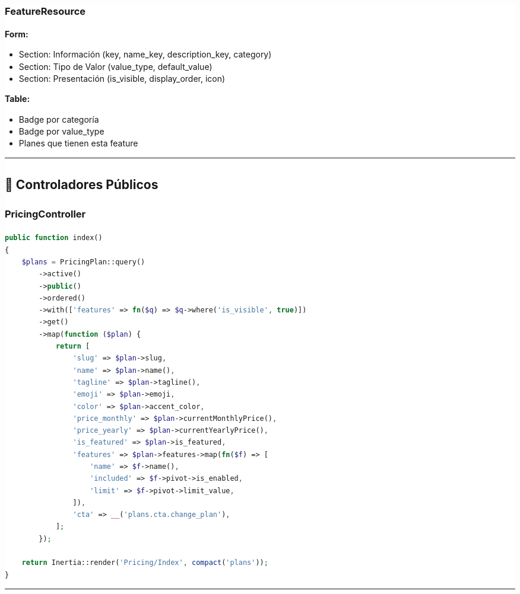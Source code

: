 
### FeatureResource

**Form:**
- Section: Información (key, name_key, description_key, category)
- Section: Tipo de Valor (value_type, default_value)
- Section: Presentación (is_visible, display_order, icon)

**Table:**
- Badge por categoría
- Badge por value_type
- Planes que tienen esta feature

---

## 🚀 Controladores Públicos

### PricingController

```php
public function index()
{
    $plans = PricingPlan::query()
        ->active()
        ->public()
        ->ordered()
        ->with(['features' => fn($q) => $q->where('is_visible', true)])
        ->get()
        ->map(function ($plan) {
            return [
                'slug' => $plan->slug,
                'name' => $plan->name(),
                'tagline' => $plan->tagline(),
                'emoji' => $plan->emoji,
                'color' => $plan->accent_color,
                'price_monthly' => $plan->currentMonthlyPrice(),
                'price_yearly' => $plan->currentYearlyPrice(),
                'is_featured' => $plan->is_featured,
                'features' => $plan->features->map(fn($f) => [
                    'name' => $f->name(),
                    'included' => $f->pivot->is_enabled,
                    'limit' => $f->pivot->limit_value,
                ]),
                'cta' => __('plans.cta.change_plan'),
            ];
        });

    return Inertia::render('Pricing/Index', compact('plans'));
}
```

---
